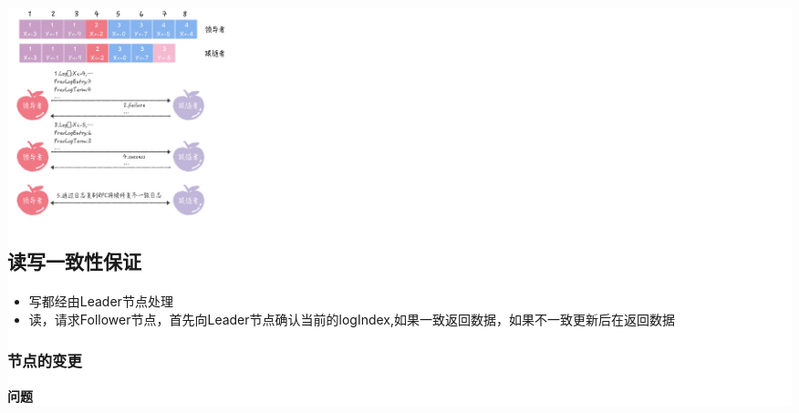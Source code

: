   <img src="/img/distr/raft-7.jpg" alt="raft-7" style="zoom:24%;" />

## 读写一致性保证

- 写都经由Leader节点处理
- 读，请求Follower节点，首先向Leader节点确认当前的logIndex,如果一致返回数据，如果不一致更新后在返回数据

### 节点的变更

**问题**
